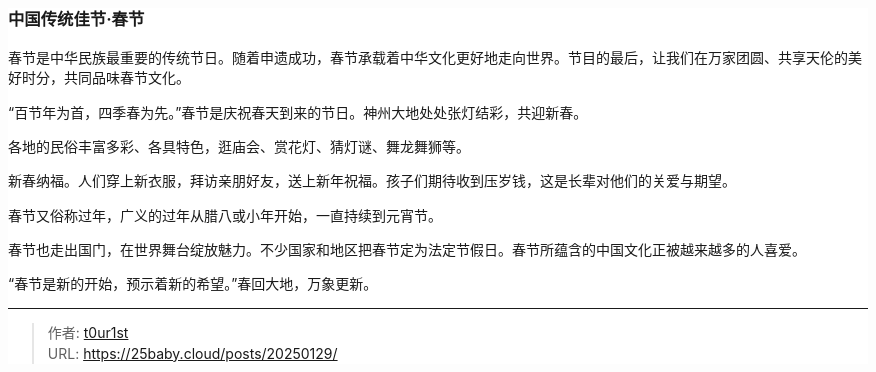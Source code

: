 ### 中国传统佳节·春节

春节是中华民族最重要的传统节日。随着申遗成功，春节承载着中华文化更好地走向世界。节目的最后，让我们在万家团圆、共享天伦的美好时分，共同品味春节文化。

“百节年为首，四季春为先。”春节是庆祝春天到来的节日。神州大地处处张灯结彩，共迎新春。

各地的民俗丰富多彩、各具特色，逛庙会、赏花灯、猜灯谜、舞龙舞狮等。

新春纳福。人们穿上新衣服，拜访亲朋好友，送上新年祝福。孩子们期待收到压岁钱，这是长辈对他们的关爱与期望。

春节又俗称过年，广义的过年从腊八或小年开始，一直持续到元宵节。

春节也走出国门，在世界舞台绽放魅力。不少国家和地区把春节定为法定节假日。春节所蕴含的中国文化正被越来越多的人喜爱。

“春节是新的开始，预示着新的希望。”春回大地，万象更新。

<iframe
    width="100%"
    height="450"
    src="https://content-static.cctvnews.cctv.com/snow-book/video.html?item_id=11258087281137208928&track_id=32811B5D-1219-4372-918C-FB5048AEE697_779630290862"
></iframe>


---

> 作者: [t0ur1st](https://github.com/tyd2000)  
> URL: https://25baby.cloud/posts/20250129/  

